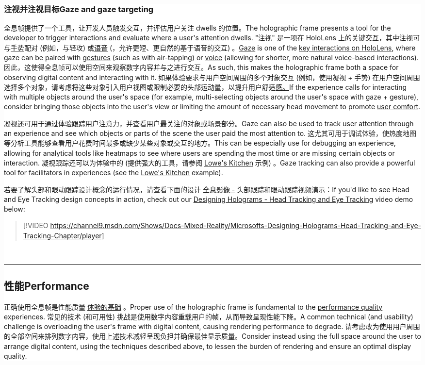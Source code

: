 ### <a name="gaze-and-gaze-targeting"></a><span data-ttu-id="4ae4c-165">注视并注视目标</span><span class="sxs-lookup"><span data-stu-id="4ae4c-165">Gaze and gaze targeting</span></span>

<span data-ttu-id="4ae4c-166">全息帧提供了一个工具，让开发人员触发交互，并评估用户关注 dwells 的位置。</span><span class="sxs-lookup"><span data-stu-id="4ae4c-166">The holographic frame presents a tool for the developer to trigger interactions and evaluate where a user's attention dwells.</span></span> <span data-ttu-id="4ae4c-167">"[注视](gaze-and-commit.md)" 是一[项在 HoloLens 上的关键交互](interaction-fundamentals.md)，其中注视可与[手势](gaze-and-commit.md#composite-gestures)配对 (例如，与轻攻) 或[语音](voice-input.md) (，允许更短、更自然的基于语音的交互) 。</span><span class="sxs-lookup"><span data-stu-id="4ae4c-167">[Gaze](gaze-and-commit.md) is one of the [key interactions on HoloLens](interaction-fundamentals.md), where gaze can be paired with [gestures](gaze-and-commit.md#composite-gestures) (such as with air-tapping) or [voice](voice-input.md) (allowing for shorter, more natural voice-based interactions).</span></span> <span data-ttu-id="4ae4c-168">因此，这使得全息帧可以使用空间来观察数字内容并与之进行交互。</span><span class="sxs-lookup"><span data-stu-id="4ae4c-168">As such, this makes the holographic frame both a space for observing digital content and interacting with it.</span></span> <span data-ttu-id="4ae4c-169">如果体验要求与用户空间周围的多个对象交互 (例如，使用凝视 + 手势) 在用户空间周围选择多个对象，请考虑将这些对象引入用户视图或限制必要的头部运动量，以提升用户舒适[感。](comfort.md)</span><span class="sxs-lookup"><span data-stu-id="4ae4c-169">If the experience calls for interacting with multiple objects around the user's space (for example, multi-selecting objects around the user's space with gaze + gesture), consider bringing those objects into the user's view or limiting the amount of necessary head movement to promote [user comfort](comfort.md).</span></span>

<span data-ttu-id="4ae4c-170">凝视还可用于通过体验跟踪用户注意力，并查看用户最关注的对象或场景部分。</span><span class="sxs-lookup"><span data-stu-id="4ae4c-170">Gaze can also be used to track user attention through an experience and see which objects or parts of the scene the user paid the most attention to.</span></span> <span data-ttu-id="4ae4c-171">这尤其可用于调试体验，使热度地图等分析工具能够查看用户花费时间最多或缺少某些对象或交互的地方。</span><span class="sxs-lookup"><span data-stu-id="4ae4c-171">This can be especially use for debugging an experience, allowing for analytical tools like heatmaps to see where users are spending the most time or are missing certain objects or interaction.</span></span> <span data-ttu-id="4ae4c-172">凝视跟踪还可以为体验中的 (提供强大的工具，请参阅 [Lowe's Kitchen](holographic-frame.md#lowes-kitchen) 示例) 。</span><span class="sxs-lookup"><span data-stu-id="4ae4c-172">Gaze tracking can also provide a powerful tool for facilitators in experiences (see the [Lowe's Kitchen](holographic-frame.md#lowes-kitchen) example).</span></span>

<span data-ttu-id="4ae4c-173">若要了解头部和眼动跟踪设计概念的运行情况，请查看下面的设计 [全息影像 -]() 头部跟踪和眼动跟踪视频演示：</span><span class="sxs-lookup"><span data-stu-id="4ae4c-173">If you'd like to see Head and Eye Tracking design concepts in action, check out our [Designing Holograms - Head Tracking and Eye Tracking]() video demo below:</span></span>

> [!VIDEO https://channel9.msdn.com/Shows/Docs-Mixed-Reality/Microsofts-Designing-Holograms-Head-Tracking-and-Eye-Tracking-Chapter/player]

<br>

---

## <a name="performance"></a><span data-ttu-id="4ae4c-174">性能</span><span class="sxs-lookup"><span data-stu-id="4ae4c-174">Performance</span></span>

<span data-ttu-id="4ae4c-175">正确使用全息帧是性能质量 [体验的基础](../develop/platform-capabilities-and-apis/understanding-performance-for-mixed-reality.md) 。</span><span class="sxs-lookup"><span data-stu-id="4ae4c-175">Proper use of the holographic frame is fundamental to the [performance quality](../develop/platform-capabilities-and-apis/understanding-performance-for-mixed-reality.md) experiences.</span></span> <span data-ttu-id="4ae4c-176">常见的技术 (和可用性) 挑战是使用数字内容重载用户的帧，从而导致呈现性能下降。</span><span class="sxs-lookup"><span data-stu-id="4ae4c-176">A common technical (and usability) challenge is overloading the user's frame with digital content, causing rendering performance to degrade.</span></span> <span data-ttu-id="4ae4c-177">请考虑改为使用用户周围的全部空间来排列数字内容，使用上述技术减轻呈现负担并确保最佳显示质量。</span><span class="sxs-lookup"><span data-stu-id="4ae4c-177">Consider instead using the full space around the user to arrange digital content, using the techniques described above, to lessen the burden of rendering and ensure an optimal display quality.</span></span>
